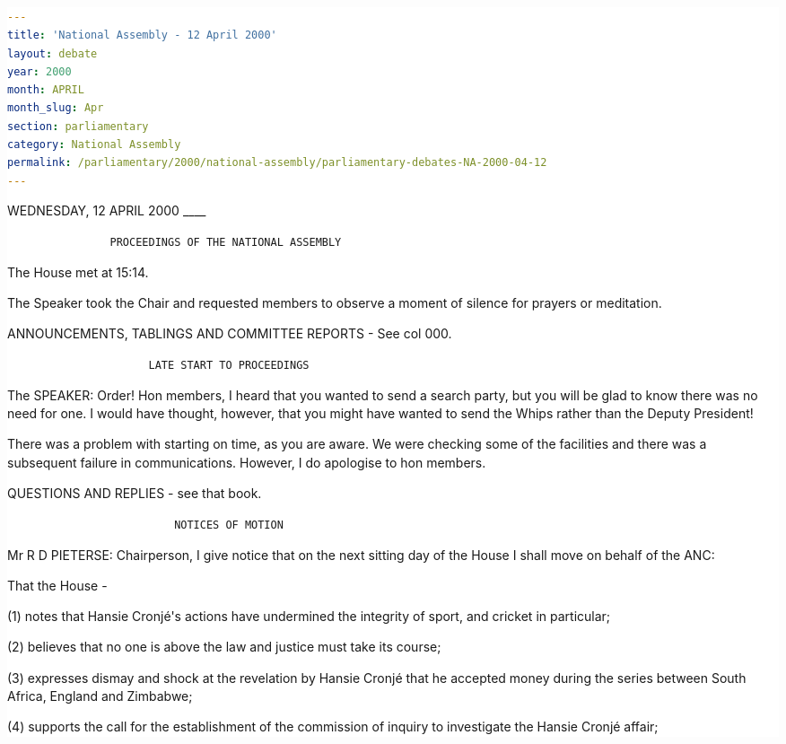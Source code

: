 ```yaml
---
title: 'National Assembly - 12 April 2000'
layout: debate
year: 2000
month: APRIL
month_slug: Apr
section: parliamentary
category: National Assembly
permalink: /parliamentary/2000/national-assembly/parliamentary-debates-NA-2000-04-12
---
```


WEDNESDAY, 12 APRIL 2000
                                    ____

                    PROCEEDINGS OF THE NATIONAL ASSEMBLY

The House met at 15:14.

The Speaker took the Chair and requested members to observe a moment of
silence for prayers or meditation.

ANNOUNCEMENTS, TABLINGS AND COMMITTEE REPORTS - See col 000.

                          LATE START TO PROCEEDINGS

The SPEAKER: Order! Hon members, I heard that you wanted to send a search
party, but you will be glad to know there was no need for one. I would have
thought, however, that you might have wanted to send the Whips rather than
the Deputy President!

There was a problem with starting on time, as you are aware. We were
checking some of the facilities and there was a subsequent failure in
communications. However, I do apologise to hon members.

QUESTIONS AND REPLIES - see that book.

                              NOTICES OF MOTION

Mr R D PIETERSE: Chairperson, I give notice that on the next sitting day of
the House I shall move on behalf of the ANC:


  That the House -


  (1) notes that Hansie Cronjé's actions have undermined the integrity of
       sport, and cricket in particular;

  (2) believes that no one is above the law and justice must take its
       course;

  (3) expresses dismay and shock at the revelation by Hansie Cronjé that he
       accepted money during the series between South Africa, England and
       Zimbabwe;

  (4) supports the call for the establishment of the commission of inquiry
       to investigate the Hansie Cronjé affair;
